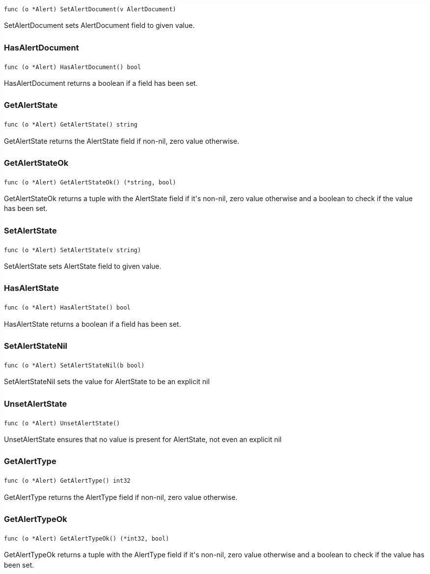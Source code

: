 `func (o *Alert) SetAlertDocument(v AlertDocument)`

SetAlertDocument sets AlertDocument field to given value.

### HasAlertDocument

`func (o *Alert) HasAlertDocument() bool`

HasAlertDocument returns a boolean if a field has been set.

### GetAlertState

`func (o *Alert) GetAlertState() string`

GetAlertState returns the AlertState field if non-nil, zero value otherwise.

### GetAlertStateOk

`func (o *Alert) GetAlertStateOk() (*string, bool)`

GetAlertStateOk returns a tuple with the AlertState field if it's non-nil, zero value otherwise
and a boolean to check if the value has been set.

### SetAlertState

`func (o *Alert) SetAlertState(v string)`

SetAlertState sets AlertState field to given value.

### HasAlertState

`func (o *Alert) HasAlertState() bool`

HasAlertState returns a boolean if a field has been set.

### SetAlertStateNil

`func (o *Alert) SetAlertStateNil(b bool)`

 SetAlertStateNil sets the value for AlertState to be an explicit nil

### UnsetAlertState
`func (o *Alert) UnsetAlertState()`

UnsetAlertState ensures that no value is present for AlertState, not even an explicit nil
### GetAlertType

`func (o *Alert) GetAlertType() int32`

GetAlertType returns the AlertType field if non-nil, zero value otherwise.

### GetAlertTypeOk

`func (o *Alert) GetAlertTypeOk() (*int32, bool)`

GetAlertTypeOk returns a tuple with the AlertType field if it's non-nil, zero value otherwise
and a boolean to check if the value has been set.
